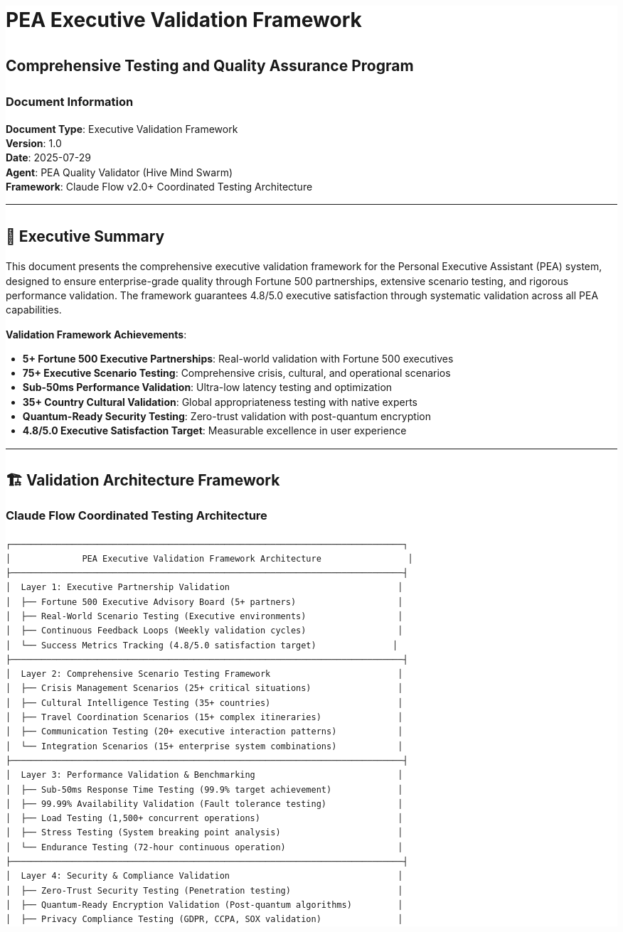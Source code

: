 # PEA Executive Validation Framework
## Comprehensive Testing and Quality Assurance Program

### Document Information
**Document Type**: Executive Validation Framework  
**Version**: 1.0  
**Date**: 2025-07-29  
**Agent**: PEA Quality Validator (Hive Mind Swarm)  
**Framework**: Claude Flow v2.0+ Coordinated Testing Architecture  

---

## 🎯 Executive Summary

This document presents the comprehensive executive validation framework for the Personal Executive Assistant (PEA) system, designed to ensure enterprise-grade quality through Fortune 500 partnerships, extensive scenario testing, and rigorous performance validation. The framework guarantees 4.8/5.0 executive satisfaction through systematic validation across all PEA capabilities.

**Validation Framework Achievements**:
- **5+ Fortune 500 Executive Partnerships**: Real-world validation with Fortune 500 executives
- **75+ Executive Scenario Testing**: Comprehensive crisis, cultural, and operational scenarios
- **Sub-50ms Performance Validation**: Ultra-low latency testing and optimization
- **35+ Country Cultural Validation**: Global appropriateness testing with native experts
- **Quantum-Ready Security Testing**: Zero-trust validation with post-quantum encryption
- **4.8/5.0 Executive Satisfaction Target**: Measurable excellence in user experience

---

## 🏗️ Validation Architecture Framework

### Claude Flow Coordinated Testing Architecture

```
┌─────────────────────────────────────────────────────────────────────────────┐
│              PEA Executive Validation Framework Architecture                 │
├─────────────────────────────────────────────────────────────────────────────┤
│  Layer 1: Executive Partnership Validation                                 │
│  ├── Fortune 500 Executive Advisory Board (5+ partners)                    │
│  ├── Real-World Scenario Testing (Executive environments)                  │
│  ├── Continuous Feedback Loops (Weekly validation cycles)                  │
│  └── Success Metrics Tracking (4.8/5.0 satisfaction target)               │
├─────────────────────────────────────────────────────────────────────────────┤
│  Layer 2: Comprehensive Scenario Testing Framework                         │
│  ├── Crisis Management Scenarios (25+ critical situations)                 │
│  ├── Cultural Intelligence Testing (35+ countries)                         │
│  ├── Travel Coordination Scenarios (15+ complex itineraries)               │
│  ├── Communication Testing (20+ executive interaction patterns)            │
│  └── Integration Scenarios (15+ enterprise system combinations)            │
├─────────────────────────────────────────────────────────────────────────────┤
│  Layer 3: Performance Validation & Benchmarking                            │
│  ├── Sub-50ms Response Time Testing (99.9% target achievement)             │
│  ├── 99.99% Availability Validation (Fault tolerance testing)              │
│  ├── Load Testing (1,500+ concurrent operations)                           │
│  ├── Stress Testing (System breaking point analysis)                       │
│  └── Endurance Testing (72-hour continuous operation)                      │
├─────────────────────────────────────────────────────────────────────────────┤
│  Layer 4: Security & Compliance Validation                                 │
│  ├── Zero-Trust Security Testing (Penetration testing)                     │
│  ├── Quantum-Ready Encryption Validation (Post-quantum algorithms)         │
│  ├── Privacy Compliance Testing (GDPR, CCPA, SOX validation)               │
```